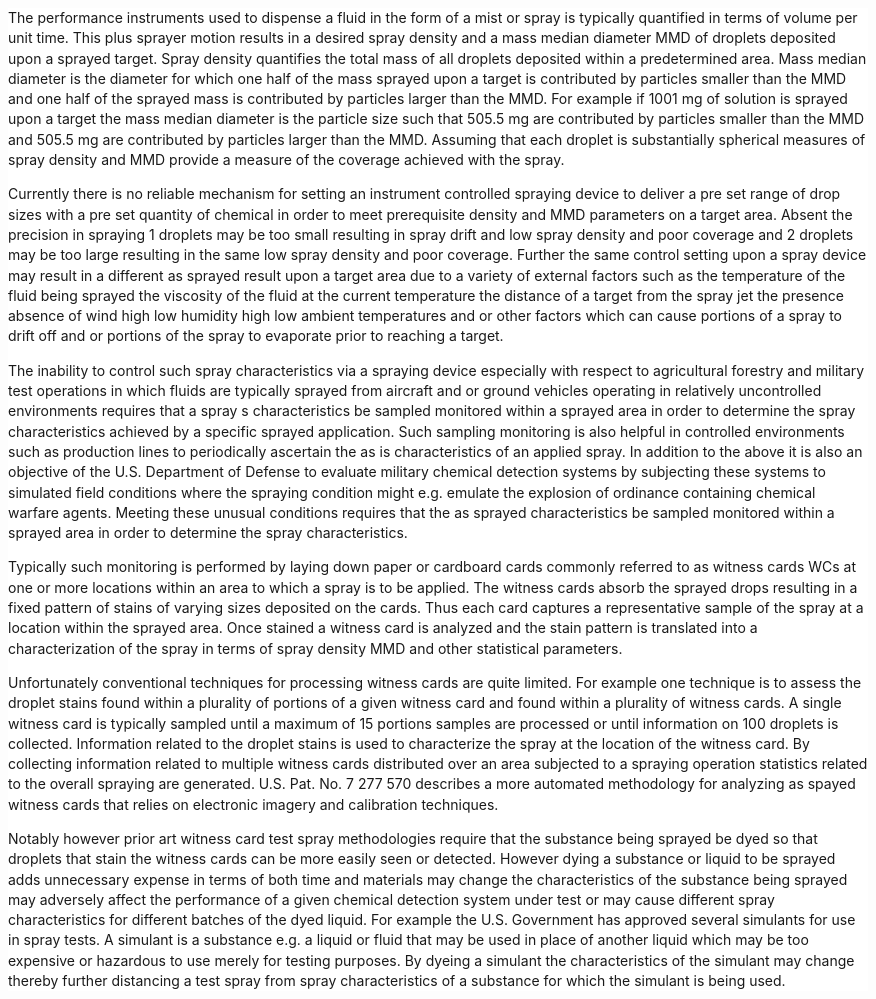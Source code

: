 The performance instruments used to dispense a fluid in the form of a mist or spray is typically quantified in terms of volume per unit time. This plus sprayer motion results in a desired spray density and a mass median diameter MMD of droplets deposited upon a sprayed target. Spray density quantifies the total mass of all droplets deposited within a predetermined area. Mass median diameter is the diameter for which one half of the mass sprayed upon a target is contributed by particles smaller than the MMD and one half of the sprayed mass is contributed by particles larger than the MMD. For example if 1001 mg of solution is sprayed upon a target the mass median diameter is the particle size such that 505.5 mg are contributed by particles smaller than the MMD and 505.5 mg are contributed by particles larger than the MMD. Assuming that each droplet is substantially spherical measures of spray density and MMD provide a measure of the coverage achieved with the spray.

Currently there is no reliable mechanism for setting an instrument controlled spraying device to deliver a pre set range of drop sizes with a pre set quantity of chemical in order to meet prerequisite density and MMD parameters on a target area. Absent the precision in spraying 1 droplets may be too small resulting in spray drift and low spray density and poor coverage and 2 droplets may be too large resulting in the same low spray density and poor coverage. Further the same control setting upon a spray device may result in a different as sprayed result upon a target area due to a variety of external factors such as the temperature of the fluid being sprayed the viscosity of the fluid at the current temperature the distance of a target from the spray jet the presence absence of wind high low humidity high low ambient temperatures and or other factors which can cause portions of a spray to drift off and or portions of the spray to evaporate prior to reaching a target.

The inability to control such spray characteristics via a spraying device especially with respect to agricultural forestry and military test operations in which fluids are typically sprayed from aircraft and or ground vehicles operating in relatively uncontrolled environments requires that a spray s characteristics be sampled monitored within a sprayed area in order to determine the spray characteristics achieved by a specific sprayed application. Such sampling monitoring is also helpful in controlled environments such as production lines to periodically ascertain the as is characteristics of an applied spray. In addition to the above it is also an objective of the U.S. Department of Defense to evaluate military chemical detection systems by subjecting these systems to simulated field conditions where the spraying condition might e.g. emulate the explosion of ordinance containing chemical warfare agents. Meeting these unusual conditions requires that the as sprayed characteristics be sampled monitored within a sprayed area in order to determine the spray characteristics.

Typically such monitoring is performed by laying down paper or cardboard cards commonly referred to as witness cards WCs at one or more locations within an area to which a spray is to be applied. The witness cards absorb the sprayed drops resulting in a fixed pattern of stains of varying sizes deposited on the cards. Thus each card captures a representative sample of the spray at a location within the sprayed area. Once stained a witness card is analyzed and the stain pattern is translated into a characterization of the spray in terms of spray density MMD and other statistical parameters.

Unfortunately conventional techniques for processing witness cards are quite limited. For example one technique is to assess the droplet stains found within a plurality of portions of a given witness card and found within a plurality of witness cards. A single witness card is typically sampled until a maximum of 15 portions samples are processed or until information on 100 droplets is collected. Information related to the droplet stains is used to characterize the spray at the location of the witness card. By collecting information related to multiple witness cards distributed over an area subjected to a spraying operation statistics related to the overall spraying are generated. U.S. Pat. No. 7 277 570 describes a more automated methodology for analyzing as spayed witness cards that relies on electronic imagery and calibration techniques.

Notably however prior art witness card test spray methodologies require that the substance being sprayed be dyed so that droplets that stain the witness cards can be more easily seen or detected. However dying a substance or liquid to be sprayed adds unnecessary expense in terms of both time and materials may change the characteristics of the substance being sprayed may adversely affect the performance of a given chemical detection system under test or may cause different spray characteristics for different batches of the dyed liquid. For example the U.S. Government has approved several simulants for use in spray tests. A simulant is a substance e.g. a liquid or fluid that may be used in place of another liquid which may be too expensive or hazardous to use merely for testing purposes. By dyeing a simulant the characteristics of the simulant may change thereby further distancing a test spray from spray characteristics of a substance for which the simulant is being used.
